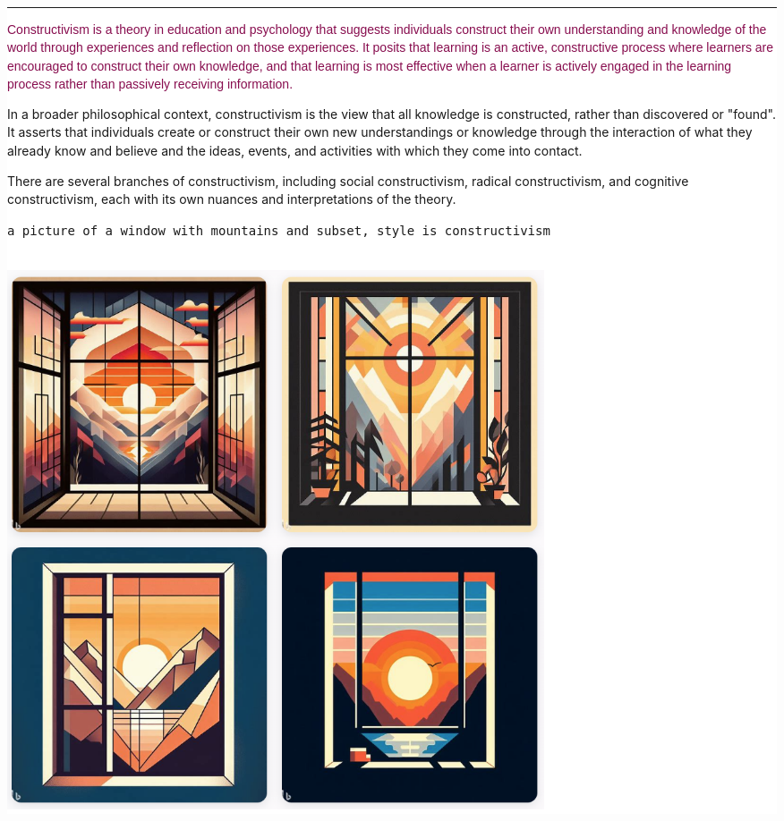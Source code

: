 <hr>
<p style="font-family: Verdana, sans-serif; color: #880E4F">Constructivism is a theory in education and psychology that suggests individuals construct their own understanding and knowledge of the world through experiences and reflection on those experiences. It posits that learning is an active, constructive process where learners are encouraged to construct their own knowledge, and that learning is most effective when a learner is actively engaged in the learning process rather than passively receiving information.

In a broader philosophical context, constructivism is the view that all knowledge is constructed, rather than discovered or "found". It asserts that individuals create or construct their own new understandings or knowledge through the interaction of what they already know and believe and the ideas, events, and activities with which they come into contact. 

There are several branches of constructivism, including social constructivism, radical constructivism, and cognitive constructivism, each with its own nuances and interpretations of the theory.</p>

<p><tt>a picture of a window with mountains and subset, style is constructivism</tt></p>

<br>
<img src='/assets/images/dall-e-3/constructivism.png' width=600 />
